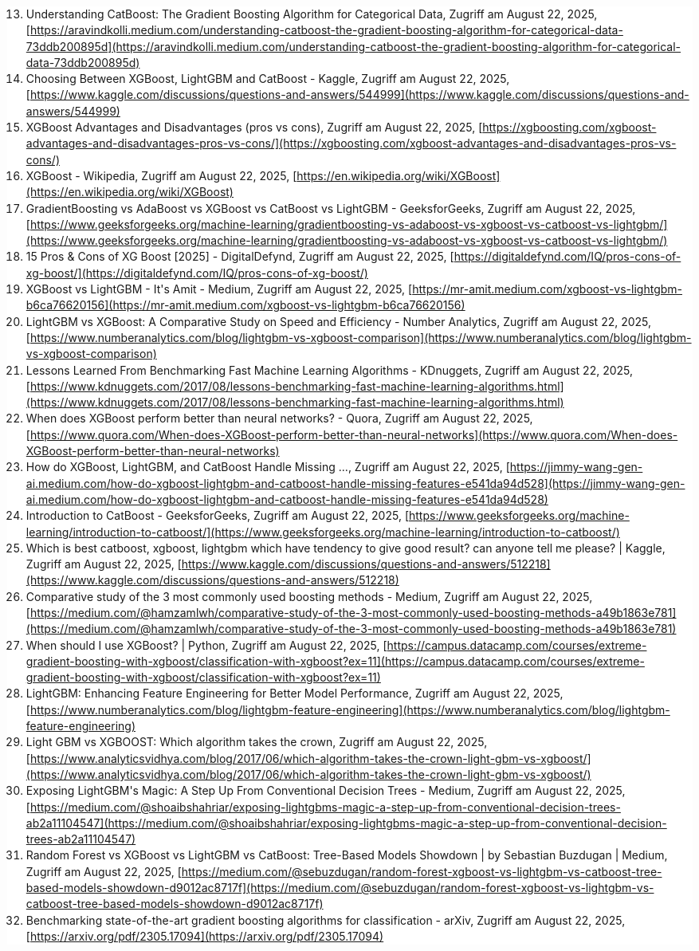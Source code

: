 13. Understanding CatBoost: The Gradient Boosting Algorithm for Categorical Data, Zugriff am August 22, 2025, [https://aravindkolli.medium.com/understanding-catboost-the-gradient-boosting-algorithm-for-categorical-data-73ddb200895d](https://aravindkolli.medium.com/understanding-catboost-the-gradient-boosting-algorithm-for-categorical-data-73ddb200895d)  
14. Choosing Between XGBoost, LightGBM and CatBoost \- Kaggle, Zugriff am August 22, 2025, [https://www.kaggle.com/discussions/questions-and-answers/544999](https://www.kaggle.com/discussions/questions-and-answers/544999)  
15. XGBoost Advantages and Disadvantages (pros vs cons), Zugriff am August 22, 2025, [https://xgboosting.com/xgboost-advantages-and-disadvantages-pros-vs-cons/](https://xgboosting.com/xgboost-advantages-and-disadvantages-pros-vs-cons/)  
16. XGBoost \- Wikipedia, Zugriff am August 22, 2025, [https://en.wikipedia.org/wiki/XGBoost](https://en.wikipedia.org/wiki/XGBoost)  
17. GradientBoosting vs AdaBoost vs XGBoost vs CatBoost vs LightGBM \- GeeksforGeeks, Zugriff am August 22, 2025, [https://www.geeksforgeeks.org/machine-learning/gradientboosting-vs-adaboost-vs-xgboost-vs-catboost-vs-lightgbm/](https://www.geeksforgeeks.org/machine-learning/gradientboosting-vs-adaboost-vs-xgboost-vs-catboost-vs-lightgbm/)  
18. 15 Pros & Cons of XG Boost \[2025\] \- DigitalDefynd, Zugriff am August 22, 2025, [https://digitaldefynd.com/IQ/pros-cons-of-xg-boost/](https://digitaldefynd.com/IQ/pros-cons-of-xg-boost/)  
19. XGBoost vs LightGBM \- It's Amit \- Medium, Zugriff am August 22, 2025, [https://mr-amit.medium.com/xgboost-vs-lightgbm-b6ca76620156](https://mr-amit.medium.com/xgboost-vs-lightgbm-b6ca76620156)  
20. LightGBM vs XGBoost: A Comparative Study on Speed and Efficiency \- Number Analytics, Zugriff am August 22, 2025, [https://www.numberanalytics.com/blog/lightgbm-vs-xgboost-comparison](https://www.numberanalytics.com/blog/lightgbm-vs-xgboost-comparison)  
21. Lessons Learned From Benchmarking Fast Machine Learning Algorithms \- KDnuggets, Zugriff am August 22, 2025, [https://www.kdnuggets.com/2017/08/lessons-benchmarking-fast-machine-learning-algorithms.html](https://www.kdnuggets.com/2017/08/lessons-benchmarking-fast-machine-learning-algorithms.html)  
22. When does XGBoost perform better than neural networks? \- Quora, Zugriff am August 22, 2025, [https://www.quora.com/When-does-XGBoost-perform-better-than-neural-networks](https://www.quora.com/When-does-XGBoost-perform-better-than-neural-networks)  
23. How do XGBoost, LightGBM, and CatBoost Handle Missing ..., Zugriff am August 22, 2025, [https://jimmy-wang-gen-ai.medium.com/how-do-xgboost-lightgbm-and-catboost-handle-missing-features-e541da94d528](https://jimmy-wang-gen-ai.medium.com/how-do-xgboost-lightgbm-and-catboost-handle-missing-features-e541da94d528)  
24. Introduction to CatBoost \- GeeksforGeeks, Zugriff am August 22, 2025, [https://www.geeksforgeeks.org/machine-learning/introduction-to-catboost/](https://www.geeksforgeeks.org/machine-learning/introduction-to-catboost/)  
25. Which is best catboost, xgboost, lightgbm which have tendency to give good result? can anyone tell me please? | Kaggle, Zugriff am August 22, 2025, [https://www.kaggle.com/discussions/questions-and-answers/512218](https://www.kaggle.com/discussions/questions-and-answers/512218)  
26. Comparative study of the 3 most commonly used boosting methods \- Medium, Zugriff am August 22, 2025, [https://medium.com/@hamzamlwh/comparative-study-of-the-3-most-commonly-used-boosting-methods-a49b1863e781](https://medium.com/@hamzamlwh/comparative-study-of-the-3-most-commonly-used-boosting-methods-a49b1863e781)  
27. When should I use XGBoost? | Python, Zugriff am August 22, 2025, [https://campus.datacamp.com/courses/extreme-gradient-boosting-with-xgboost/classification-with-xgboost?ex=11](https://campus.datacamp.com/courses/extreme-gradient-boosting-with-xgboost/classification-with-xgboost?ex=11)  
28. LightGBM: Enhancing Feature Engineering for Better Model Performance, Zugriff am August 22, 2025, [https://www.numberanalytics.com/blog/lightgbm-feature-engineering](https://www.numberanalytics.com/blog/lightgbm-feature-engineering)  
29. Light GBM vs XGBOOST: Which algorithm takes the crown, Zugriff am August 22, 2025, [https://www.analyticsvidhya.com/blog/2017/06/which-algorithm-takes-the-crown-light-gbm-vs-xgboost/](https://www.analyticsvidhya.com/blog/2017/06/which-algorithm-takes-the-crown-light-gbm-vs-xgboost/)  
30. Exposing LightGBM's Magic: A Step Up From Conventional Decision Trees \- Medium, Zugriff am August 22, 2025, [https://medium.com/@shoaibshahriar/exposing-lightgbms-magic-a-step-up-from-conventional-decision-trees-ab2a11104547](https://medium.com/@shoaibshahriar/exposing-lightgbms-magic-a-step-up-from-conventional-decision-trees-ab2a11104547)  
31. Random Forest vs XGBoost vs LightGBM vs CatBoost: Tree-Based Models Showdown | by Sebastian Buzdugan | Medium, Zugriff am August 22, 2025, [https://medium.com/@sebuzdugan/random-forest-xgboost-vs-lightgbm-vs-catboost-tree-based-models-showdown-d9012ac8717f](https://medium.com/@sebuzdugan/random-forest-xgboost-vs-lightgbm-vs-catboost-tree-based-models-showdown-d9012ac8717f)  
32. Benchmarking state-of-the-art gradient boosting algorithms for classification \- arXiv, Zugriff am August 22, 2025, [https://arxiv.org/pdf/2305.17094](https://arxiv.org/pdf/2305.17094)  